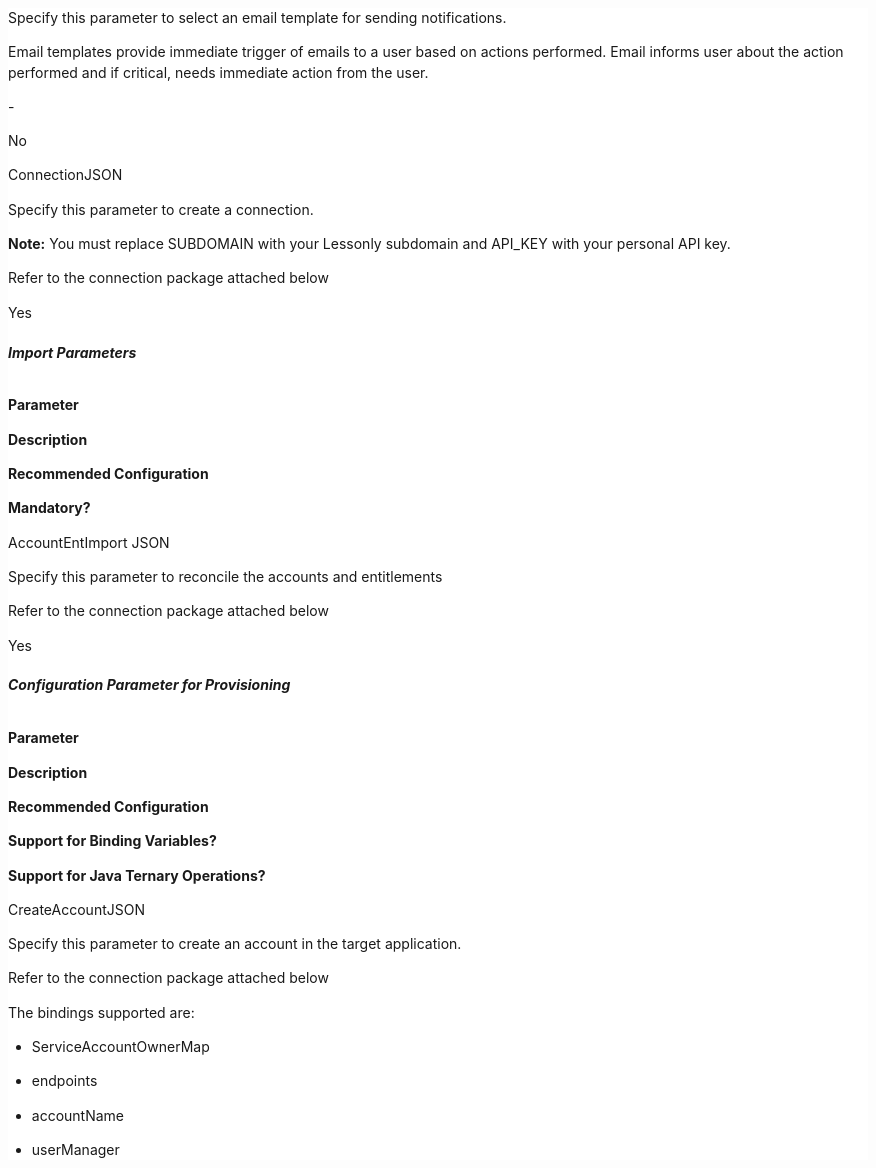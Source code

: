 Specify this parameter to select an email template for sending notifications.

Email templates provide immediate trigger of emails to a user based on actions performed. Email informs user about the action performed and if critical, needs immediate action from the user.

\-

No

ConnectionJSON

Specify this parameter to create a connection.

**Note:** You must replace SUBDOMAIN with your Lessonly subdomain and API\_KEY with your personal API key.

Refer to the connection package attached below

Yes

###### **Import Parameters**

**Parameter**

**Description**

**Recommended Configuration**

**Mandatory?**

AccountEntImport JSON

Specify this parameter to reconcile the accounts and entitlements

Refer to the connection package attached below

Yes

###### **Configuration Parameter for Provisioning**

**Parameter**

**Description**

**Recommended Configuration**

**Support for Binding Variables?**

**Support for Java Ternary Operations?**

CreateAccountJSON

Specify this parameter to create an account in the target application.

Refer to the connection package attached below

The bindings supported are:

*   ServiceAccountOwnerMap
    
*   endpoints
    
*   accountName
    
*   userManager
    